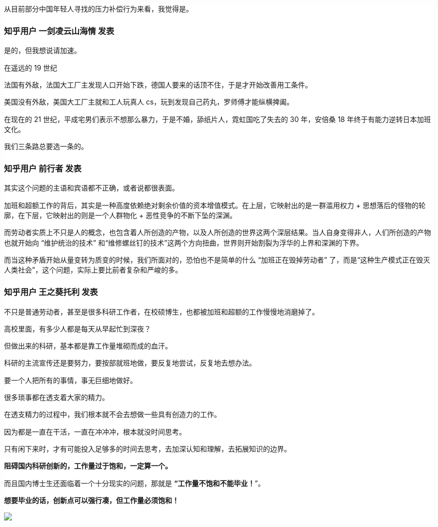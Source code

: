 从目前部分中国年轻人寻找的压力补偿行为来看，我觉得是。
    
    
    
    
### 知乎用户 一剑凌云山海情 发表
    
是的，但我想说请加速。

在遥远的 19 世纪

法国有外敌，法国大工厂主发现人口开始下跌，德国人要来的话顶不住，于是才开始改善用工条件。

美国没有外敌，美国大工厂主就和工人玩真人 cs，玩到发现自己药丸，罗师傅才能纵横捭阖。

在现在的 21 世纪，平成宅男们表示不想那么暴力，于是不婚，舔纸片人，霓虹国吃了失去的 30 年，安倍桑 18 年终于有能力逆转日本加班文化。

我们三条路总要选一条的。
    
    
    
    
### 知乎用户 前行者 发表
    
其实这个问题的主语和宾语都不正确，或者说都很表面。

加班和超额工作的背后，其实是一种高度依赖绝对剩余价值的资本增值模式。在上层，它映射出的是一群滥用权力 + 思想落后的怪物的轮廓，在下层，它映射出的则是一个人群物化 + 恶性竞争的不断下坠的深渊。

而劳动者实质上不只是人的概念，也包含着人所创造的产物，以及人所创造的世界这两个深层结果。当人自身变得非人，人们所创造的产物也就开始向 “维护统治的技术” 和“维修螺丝钉的技术”这两个方向扭曲，世界则开始割裂为浮华的上界和深渊的下界。

而当这种矛盾开始从量变转为质变的时候，我们所面对的，恐怕也不是简单的什么 “加班正在毁掉劳动者” 了，而是“这种生产模式正在毁灭人类社会”，这个问题，实际上要比前者复杂和严峻的多。
    
    
    
    
### 知乎用户 王之葵托利​ 发表
    
不只是普通劳动者，甚至是很多科研工作者，在校硕博生，也都被加班和超额的工作慢慢地消磨掉了。

高校里面，有多少人都是每天从早起忙到深夜？

但做出来的科研，基本都是靠工作量堆砌而成的血汗。

科研的主流宣传还是要努力，要按部就班地做，要反复地尝试，反复地去想办法。

要一个人把所有的事情，事无巨细地做好。

很多琐事都在透支着大家的精力。

在透支精力的过程中，我们根本就不会去想做一些具有创造力的工作。

因为都是一直在干活，一直在冲冲冲，根本就没时间思考。

只有闲下来时，才有可能投入足够多的时间去思考，去加深认知和理解，去拓展知识的边界。

**阻碍国内科研创新的，工作量过于饱和，一定算一个。**

而且国内博士生还面临着一个十分现实的问题，那就是 **“工作量不饱和不能毕业！**”。

**想要毕业的话，创新点可以强行凑，但工作量必须饱和！**



![](https://images.weserv.nl/?url=https%3A//pic4.zhimg.com/v2-52ad9da094004fe62588c04e13ac8078_r.jpg%3Fsource%3D1940ef5c)
    